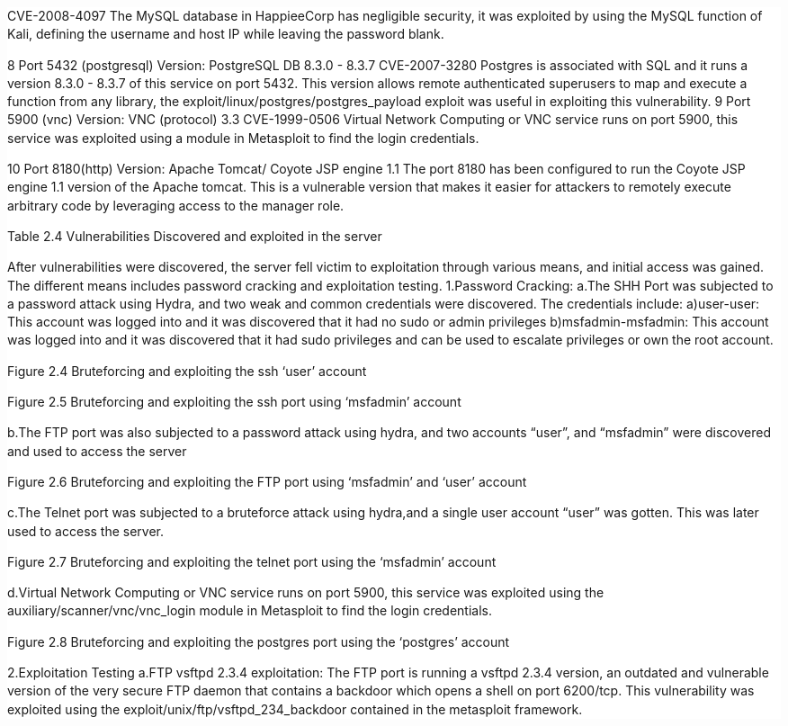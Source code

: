 CVE-2008-4097	The MySQL database in HappieeCorp  has negligible security, it was exploited by  using the MySQL function of Kali,  defining the username and host IP while leaving the  password blank. 

8	Port 5432 (postgresql)
Version: PostgreSQL  DB 8.3.0 - 8.3.7
CVE-2007-3280
	Postgres is associated with SQL and it  runs a version 8.3.0 - 8.3.7 of this service  on port 5432. This version allows remote authenticated superusers to map and execute a function from any library,  the exploit/linux/postgres/postgres_payload  exploit was useful in exploiting this vulnerability.
9	Port 5900 (vnc)
Version: VNC (protocol) 3.3 
CVE-1999-0506
	Virtual Network Computing or VNC service runs on port 5900, this service was  exploited using a module in Metasploit to find the login credentials.

10	Port 8180(http)
Version: Apache Tomcat/ Coyote JSP engine 1.1	The port 8180 has been configured to run the Coyote JSP engine 1.1 version of the Apache tomcat. This is a vulnerable version that  makes it easier for attackers to remotely execute arbitrary code by leveraging access to the manager role. 


Table 2.4 Vulnerabilities Discovered and exploited in the server

After vulnerabilities were discovered, the server fell victim to exploitation through various means, and initial access was gained. The different means includes password cracking and exploitation testing. 
1.Password Cracking: 
a.The SHH Port was  subjected to a password attack using Hydra, and two weak and common credentials were discovered. The credentials include:
a)user-user: This account was logged into and it was discovered that it had no sudo or admin privileges
b)msfadmin-msfadmin: This account was logged into and it was discovered that it had sudo privileges and can be used to escalate privileges or own the root account.

Figure 2.4 Bruteforcing and exploiting the ssh ‘user’ account

Figure 2.5 Bruteforcing and exploiting the ssh port using  ‘msfadmin’ account

b.The FTP port was also subjected to a password attack using hydra, and two accounts “user”, and “msfadmin” were discovered and used to access the server

Figure 2.6 Bruteforcing and exploiting the FTP  port using ‘msfadmin’ and ‘user’  account

c.The Telnet port was subjected to   a  bruteforce attack using hydra,and a single user account “user” was gotten. This was later used to access the server.

Figure 2.7 Bruteforcing and exploiting the telnet port using the ‘msfadmin’ account


d.Virtual Network Computing or VNC service runs on port 5900, this service was exploited using the auxiliary/scanner/vnc/vnc_login module in Metasploit to find the login credentials.

Figure 2.8 Bruteforcing and exploiting the postgres  port using the ‘postgres’ account

2.Exploitation Testing
a.FTP vsftpd 2.3.4 exploitation: The FTP  port  is running a  vsftpd 2.3.4 version, an outdated and vulnerable  version of the very secure FTP daemon that contains a backdoor which opens a shell on port 6200/tcp. This vulnerability was exploited using the  exploit/unix/ftp/vsftpd_234_backdoor  contained in the metasploit framework.  

